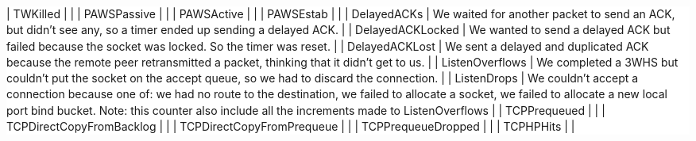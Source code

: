 | TWKilled                  |                                                                                                                                                                                                                                                                                                                                                                                       |
| PAWSPassive               |                                                                                                                                                                                                                                                                                                                                                                                       |
| PAWSActive                |                                                                                                                                                                                                                                                                                                                                                                                       |
| PAWSEstab                 |                                                                                                                                                                                                                                                                                                                                                                                       |
| DelayedACKs               | We waited for another packet to send an ACK, but didn’t see any, so a timer ended up sending a delayed ACK.                                                                                                                                                                                                                                                                           |
| DelayedACKLocked          | We wanted to send a delayed ACK but failed because the socket was locked. So the timer was reset.                                                                                                                                                                                                                                                                                     |
| DelayedACKLost            | We sent a delayed and duplicated ACK because the remote peer retransmitted a packet, thinking that it didn’t get to us.                                                                                                                                                                                                                                                               |
| ListenOverflows           | We completed a 3WHS but couldn’t put the socket on the accept queue, so we had to discard the connection.                                                                                                                                                                                                                                                                             |
| ListenDrops               | We couldn’t accept a connection because one of: we had no route to the destination, we failed to allocate a socket, we failed to allocate a new local port bind bucket. Note: this counter also include all the increments made to ListenOverflows                                                                                                                                    |
| TCPPrequeued              |                                                                                                                                                                                                                                                                                                                                                                                       |
| TCPDirectCopyFromBacklog  |                                                                                                                                                                                                                                                                                                                                                                                       |
| TCPDirectCopyFromPrequeue |                                                                                                                                                                                                                                                                                                                                                                                       |
| TCPPrequeueDropped        |                                                                                                                                                                                                                                                                                                                                                                                       |
| TCPHPHits                 |                                                                                                                                                                                                                                                                                                                                                                                       |